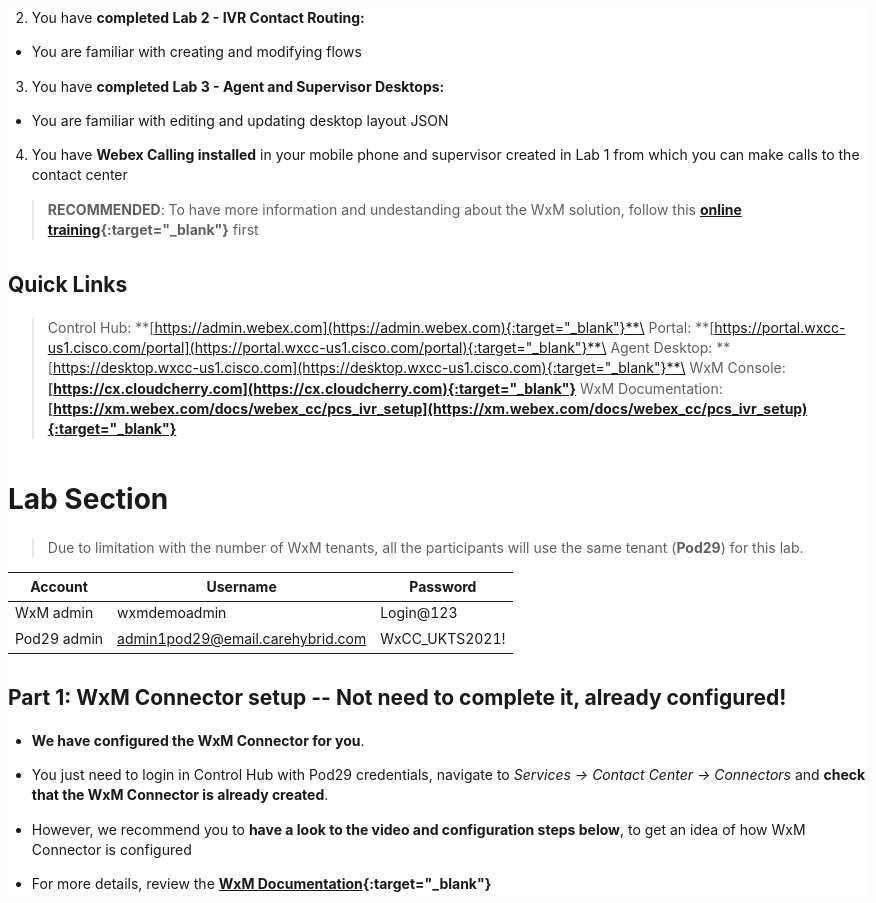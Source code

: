
2. You have **completed Lab 2 - IVR Contact Routing:**
 - You are familiar with creating and modifying flows


3. You have **completed Lab 3 - Agent and Supervisor Desktops:**
 - You are familiar with editing and updating desktop layout JSON


4. You have **Webex Calling installed** in your mobile phone and supervisor created in Lab 1 from which you can make calls to the contact center

> **RECOMMENDED**: To have more information and undestanding about the WxM solution, follow this **[online training](https://salesconnect.cisco.com/#/mylearningmap/SC_LMS_1689  ){:target="_blank"}** first 



## Quick Links
> Control Hub: **[https://admin.webex.com](https://admin.webex.com){:target="_blank"}**\
> Portal: **[https://portal.wxcc-us1.cisco.com/portal](https://portal.wxcc-us1.cisco.com/portal){:target="_blank"}**\
> Agent Desktop: **[https://desktop.wxcc-us1.cisco.com](https://desktop.wxcc-us1.cisco.com){:target="_blank"}**\
> WxM Console: **[https://cx.cloudcherry.com](https://cx.cloudcherry.com){:target="_blank"}**
> WxM Documentation: **[https://xm.webex.com/docs/webex_cc/pcs_ivr_setup](https://xm.webex.com/docs/webex_cc/pcs_ivr_setup){:target="_blank"}**


# Lab Section

> Due to limitation with the number of WxM tenants, all the participants will use the same tenant (**Pod29**) for this lab.

| **Account** | **Username**      | **Password**                   |
| ----------- | ----------------- | -------------------------------- |
| WxM admin       | wxmdemoadmin   | Login@123 |
| Pod29 admin         | admin1pod29@email.carehybrid.com  | WxCC_UKTS2021! |


## Part 1: WxM Connector setup -- Not need to complete it, already configured!

* **We have configured the WxM Connector for you**. 

* You just need to login in Control Hub with Pod29 credentials, navigate to _Services -> Contact Center -> Connectors_ and **check that the WxM Connector is already created**.

* However, we recommend you to **have a look to the video and configuration steps below**, to get an idea of how WxM Connector is configured

* For more details, review the **[WxM Documentation](https://xm.webex.com/docs/webex_cc/pcs_ivr_setup){:target="_blank"}**

